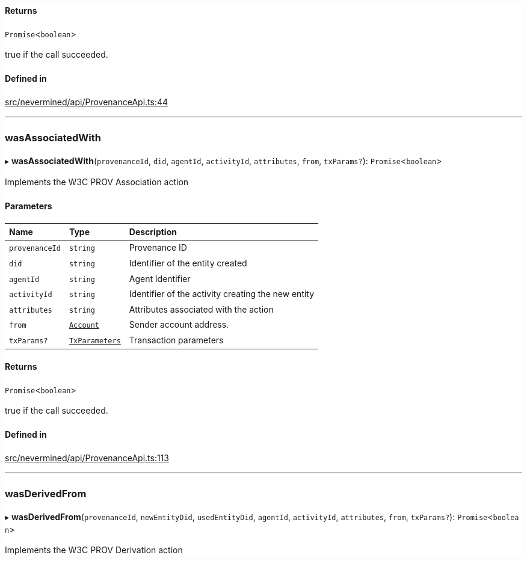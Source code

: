 #### Returns

`Promise`<`boolean`\>

true if the call succeeded.

#### Defined in

[src/nevermined/api/ProvenanceApi.ts:44](https://github.com/nevermined-io/sdk-js/blob/bb26f8ab/src/nevermined/api/ProvenanceApi.ts#L44)

---

### wasAssociatedWith

▸ **wasAssociatedWith**(`provenanceId`, `did`, `agentId`, `activityId`, `attributes`, `from`, `txParams?`): `Promise`<`boolean`\>

Implements the W3C PROV Association action

#### Parameters

| Name           | Type                                            | Description                                        |
| :------------- | :---------------------------------------------- | :------------------------------------------------- |
| `provenanceId` | `string`                                        | Provenance ID                                      |
| `did`          | `string`                                        | Identifier of the entity created                   |
| `agentId`      | `string`                                        | Agent Identifier                                   |
| `activityId`   | `string`                                        | Identifier of the activity creating the new entity |
| `attributes`   | `string`                                        | Attributes associated with the action              |
| `from`         | [`Account`](Account.md)                         | Sender account address.                            |
| `txParams?`    | [`TxParameters`](../interfaces/TxParameters.md) | Transaction parameters                             |

#### Returns

`Promise`<`boolean`\>

true if the call succeeded.

#### Defined in

[src/nevermined/api/ProvenanceApi.ts:113](https://github.com/nevermined-io/sdk-js/blob/bb26f8ab/src/nevermined/api/ProvenanceApi.ts#L113)

---

### wasDerivedFrom

▸ **wasDerivedFrom**(`provenanceId`, `newEntityDid`, `usedEntityDid`, `agentId`, `activityId`, `attributes`, `from`, `txParams?`): `Promise`<`boolean`\>

Implements the W3C PROV Derivation action
